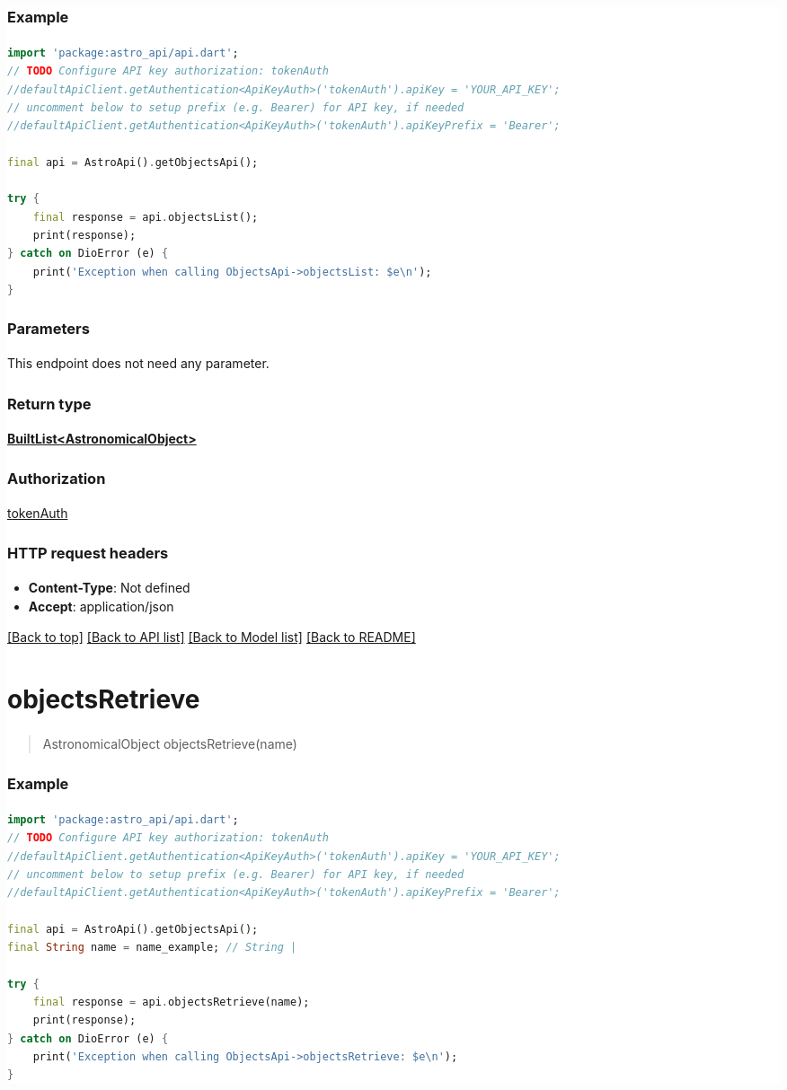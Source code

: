 

### Example
```dart
import 'package:astro_api/api.dart';
// TODO Configure API key authorization: tokenAuth
//defaultApiClient.getAuthentication<ApiKeyAuth>('tokenAuth').apiKey = 'YOUR_API_KEY';
// uncomment below to setup prefix (e.g. Bearer) for API key, if needed
//defaultApiClient.getAuthentication<ApiKeyAuth>('tokenAuth').apiKeyPrefix = 'Bearer';

final api = AstroApi().getObjectsApi();

try {
    final response = api.objectsList();
    print(response);
} catch on DioError (e) {
    print('Exception when calling ObjectsApi->objectsList: $e\n');
}
```

### Parameters
This endpoint does not need any parameter.

### Return type

[**BuiltList&lt;AstronomicalObject&gt;**](AstronomicalObject.md)

### Authorization

[tokenAuth](../README.md#tokenAuth)

### HTTP request headers

 - **Content-Type**: Not defined
 - **Accept**: application/json

[[Back to top]](#) [[Back to API list]](../README.md#documentation-for-api-endpoints) [[Back to Model list]](../README.md#documentation-for-models) [[Back to README]](../README.md)

# **objectsRetrieve**
> AstronomicalObject objectsRetrieve(name)



### Example
```dart
import 'package:astro_api/api.dart';
// TODO Configure API key authorization: tokenAuth
//defaultApiClient.getAuthentication<ApiKeyAuth>('tokenAuth').apiKey = 'YOUR_API_KEY';
// uncomment below to setup prefix (e.g. Bearer) for API key, if needed
//defaultApiClient.getAuthentication<ApiKeyAuth>('tokenAuth').apiKeyPrefix = 'Bearer';

final api = AstroApi().getObjectsApi();
final String name = name_example; // String | 

try {
    final response = api.objectsRetrieve(name);
    print(response);
} catch on DioError (e) {
    print('Exception when calling ObjectsApi->objectsRetrieve: $e\n');
}
```
